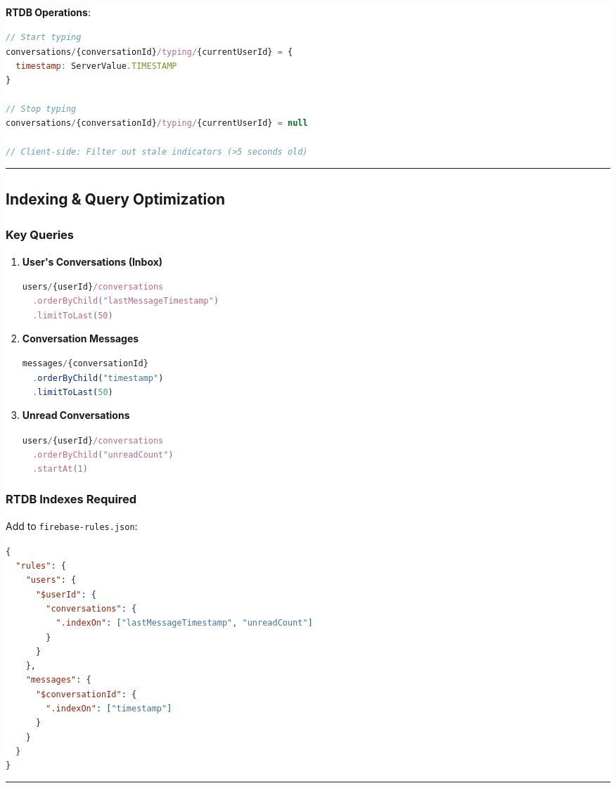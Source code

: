**RTDB Operations**:
```javascript
// Start typing
conversations/{conversationId}/typing/{currentUserId} = {
  timestamp: ServerValue.TIMESTAMP
}

// Stop typing
conversations/{conversationId}/typing/{currentUserId} = null

// Client-side: Filter out stale indicators (>5 seconds old)
```

---

## Indexing & Query Optimization

### Key Queries

1. **User's Conversations (Inbox)**
   ```javascript
   users/{userId}/conversations
     .orderByChild("lastMessageTimestamp")
     .limitToLast(50)
   ```

2. **Conversation Messages**
   ```javascript
   messages/{conversationId}
     .orderByChild("timestamp")
     .limitToLast(50)
   ```

3. **Unread Conversations**
   ```javascript
   users/{userId}/conversations
     .orderByChild("unreadCount")
     .startAt(1)
   ```

### RTDB Indexes Required

Add to `firebase-rules.json`:
```json
{
  "rules": {
    "users": {
      "$userId": {
        "conversations": {
          ".indexOn": ["lastMessageTimestamp", "unreadCount"]
        }
      }
    },
    "messages": {
      "$conversationId": {
        ".indexOn": ["timestamp"]
      }
    }
  }
}
```

---